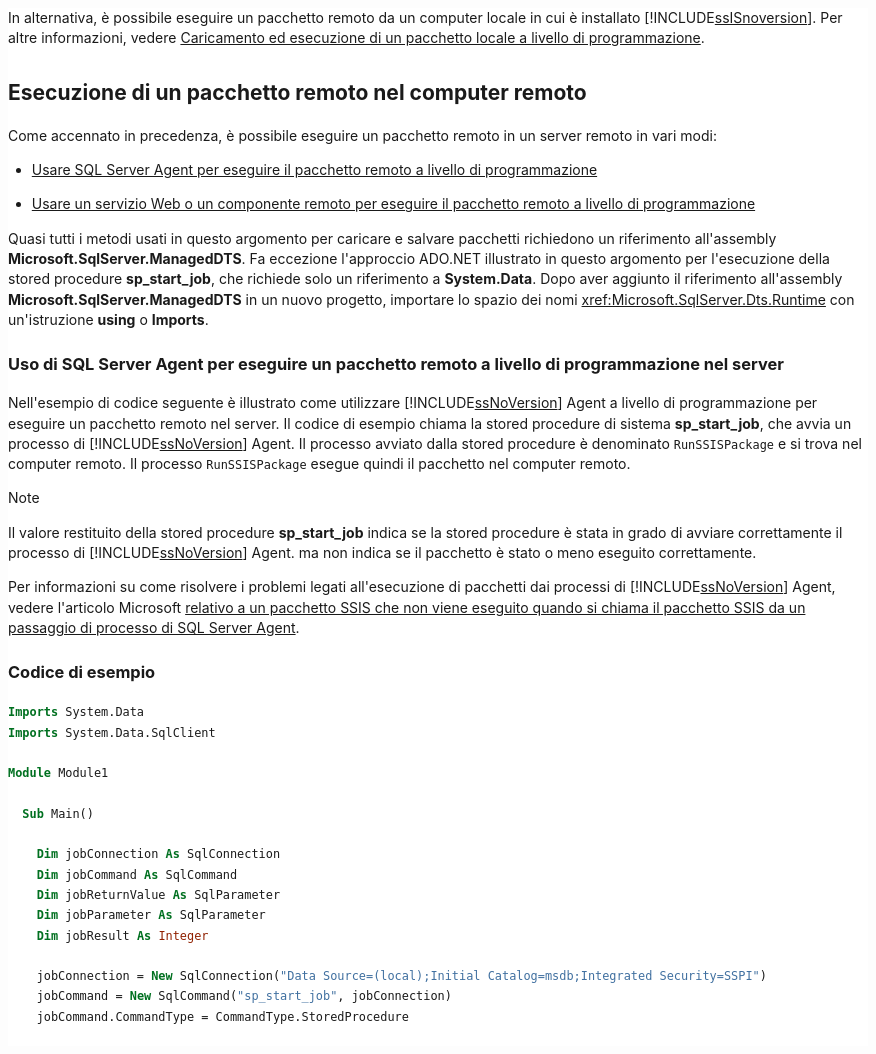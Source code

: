  In alternativa, è possibile eseguire un pacchetto remoto da un computer locale in cui è installato [!INCLUDE[ssISnoversion](../../includes/ssisnoversion-md.md)]. Per altre informazioni, vedere [Caricamento ed esecuzione di un pacchetto locale a livello di programmazione](../../integration-services/run-manage-packages-programmatically/loading-and-running-a-local-package-programmatically.md).  
  
##  <a name="running-a-remote-package-on-the-remote-computer"></a><a name="top"></a> Esecuzione di un pacchetto remoto nel computer remoto  
 Come accennato in precedenza, è possibile eseguire un pacchetto remoto in un server remoto in vari modi:  
  
-   [Usare SQL Server Agent per eseguire il pacchetto remoto a livello di programmazione](#agent)  
  
-   [Usare un servizio Web o un componente remoto per eseguire il pacchetto remoto a livello di programmazione](#service)  
  
 Quasi tutti i metodi usati in questo argomento per caricare e salvare pacchetti richiedono un riferimento all'assembly **Microsoft.SqlServer.ManagedDTS**. Fa eccezione l'approccio ADO.NET illustrato in questo argomento per l'esecuzione della stored procedure **sp_start_job**, che richiede solo un riferimento a **System.Data**. Dopo aver aggiunto il riferimento all'assembly **Microsoft.SqlServer.ManagedDTS** in un nuovo progetto, importare lo spazio dei nomi <xref:Microsoft.SqlServer.Dts.Runtime> con un'istruzione **using** o **Imports**.  
  
###  <a name="using-sql-server-agent-to-run-a-remote-package-programmatically-on-the-server"></a><a name="agent"></a> Uso di SQL Server Agent per eseguire un pacchetto remoto a livello di programmazione nel server  
 Nell'esempio di codice seguente è illustrato come utilizzare [!INCLUDE[ssNoVersion](../../includes/ssnoversion-md.md)] Agent a livello di programmazione per eseguire un pacchetto remoto nel server. Il codice di esempio chiama la stored procedure di sistema **sp_start_job**, che avvia un processo di [!INCLUDE[ssNoVersion](../../includes/ssnoversion-md.md)] Agent. Il processo avviato dalla stored procedure è denominato `RunSSISPackage` e si trova nel computer remoto. Il processo `RunSSISPackage` esegue quindi il pacchetto nel computer remoto.  
  
> [!NOTE]  
>  Il valore restituito della stored procedure **sp_start_job** indica se la stored procedure è stata in grado di avviare correttamente il processo di [!INCLUDE[ssNoVersion](../../includes/ssnoversion-md.md)] Agent. ma non indica se il pacchetto è stato o meno eseguito correttamente.  
  
 Per informazioni su come risolvere i problemi legati all'esecuzione di pacchetti dai processi di [!INCLUDE[ssNoVersion](../../includes/ssnoversion-md.md)] Agent, vedere l'articolo Microsoft [relativo a un pacchetto SSIS che non viene eseguito quando si chiama il pacchetto SSIS da un passaggio di processo di SQL Server Agent](https://support.microsoft.com/kb/918760).  
  
### <a name="sample-code"></a>Codice di esempio  
  
```vb  
Imports System.Data  
Imports System.Data.SqlClient  
  
Module Module1  
  
  Sub Main()  
  
    Dim jobConnection As SqlConnection  
    Dim jobCommand As SqlCommand  
    Dim jobReturnValue As SqlParameter  
    Dim jobParameter As SqlParameter  
    Dim jobResult As Integer  
  
    jobConnection = New SqlConnection("Data Source=(local);Initial Catalog=msdb;Integrated Security=SSPI")  
    jobCommand = New SqlCommand("sp_start_job", jobConnection)  
    jobCommand.CommandType = CommandType.StoredProcedure  
  
```